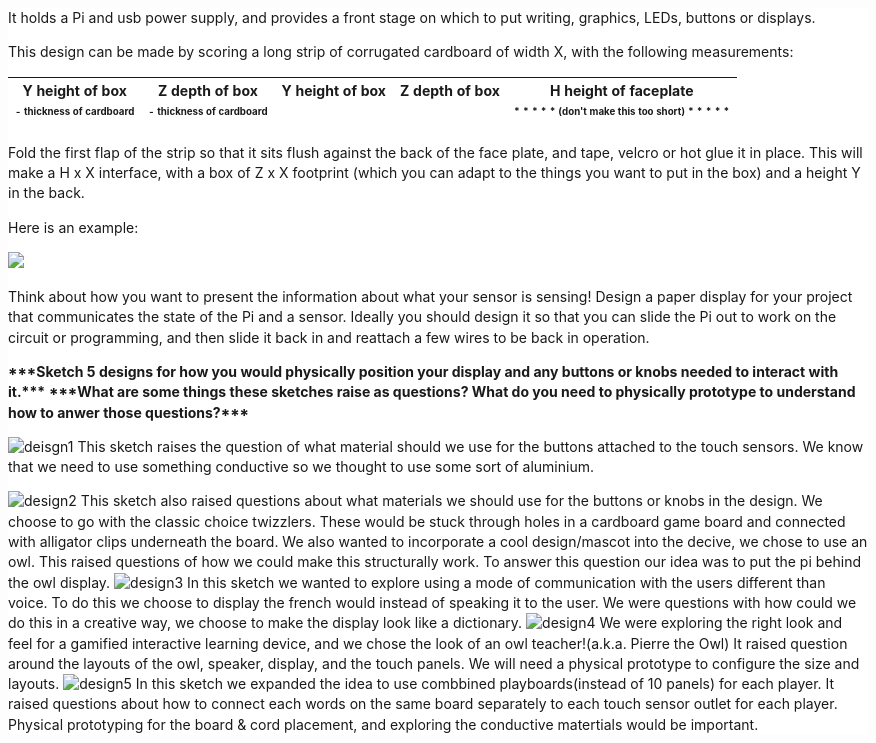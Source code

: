 
It holds a Pi and usb power supply, and provides a front stage on which to put writing, graphics, LEDs, buttons or displays.

This design can be made by scoring a long strip of corrugated cardboard of width X, with the following measurements:

| Y height of box <br> <sub><sup>- thickness of cardboard</sup></sub> | Z  depth of box <br><sub><sup>- thickness of cardboard</sup></sub> | Y height of box  | Z  depth of box | H height of faceplate <br><sub><sup>* * * * * (don't make this too short) * * * * *</sup></sub>|
| --- | --- | --- | --- | --- | 

Fold the first flap of the strip so that it sits flush against the back of the face plate, and tape, velcro or hot glue it in place. This will make a H x X interface, with a box of Z x X footprint (which you can adapt to the things you want to put in the box) and a height Y in the back. 

Here is an example:

<img src="https://github.com/FAR-Lab/Developing-and-Designing-Interactive-Devices/blob/2020Fall/images/horoscope.png?raw=true"  width="250"/>

Think about how you want to present the information about what your sensor is sensing! Design a paper display for your project that communicates the state of the Pi and a sensor. Ideally you should design it so that you can slide the Pi out to work on the circuit or programming, and then slide it back in and reattach a few wires to be back in operation.
 
**\*\*\*Sketch 5 designs for how you would physically position your display and any buttons or knobs needed to interact with it.\*\*\***
**\*\*\*What are some things these sketches raise as questions? What do you need to physically prototype to understand how to anwer those questions?\*\*\***

![deisgn1](https://user-images.githubusercontent.com/42717070/137841043-c7e6e443-4b2a-4112-8778-99bbfe65eec6.jpg)
This sketch raises the question of what material should we use for the buttons attached to the touch sensors. We know that we need to use something conductive so we thought to use some sort of aluminium. 

![design2](https://user-images.githubusercontent.com/42717070/137841047-7c226843-5e44-497c-915b-b934a7d8f955.jpg)
This sketch also raised questions about what materials we should use for the buttons or knobs in the design. We choose to go with the classic choice twizzlers. These would be stuck through holes in a cardboard game board and connected with alligator clips underneath the board. We also wanted to incorporate a cool design/mascot into the decive, we chose to use an owl. This raised questions of how we could make this structurally work. To answer this question our idea was to put the pi behind the owl display. 
![design3](https://user-images.githubusercontent.com/42717070/137841052-2a1fe736-fbcf-4bd7-89bb-f75633074073.jpg)
In this sketch we wanted to explore using a mode of communication with the users different than voice. To do this we choose to display the french would instead of speaking it to the user. We were questions with how could we do this in a creative way, we choose to make the display look like a dictionary.
![design4](https://user-images.githubusercontent.com/42717070/137841057-0219b587-2329-434b-9906-99221104aeb8.jpg)
We were exploring the right look and feel for a gamified interactive learning device, and we chose the look of an owl teacher!(a.k.a. Pierre the Owl) It raised question around the layouts of the owl, speaker, display, and the touch panels. We will need a physical prototype to configure the size and layouts. 
![design5](https://user-images.githubusercontent.com/42717070/137841062-c714e68d-0aa3-467f-9992-600a7daaad0b.jpg)
In this sketch we expanded the idea to use combbined playboards(instead of 10 panels) for each player. It raised questions about how to connect each words on the same board separately to each touch sensor outlet for each player. Physical prototyping for the board & cord placement, and exploring the conductive matertials would be important. 
